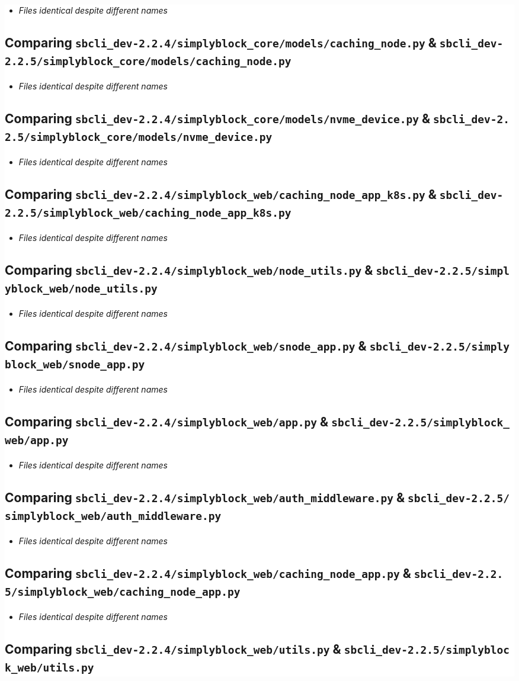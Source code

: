  * *Files identical despite different names*

## Comparing `sbcli_dev-2.2.4/simplyblock_core/models/caching_node.py` & `sbcli_dev-2.2.5/simplyblock_core/models/caching_node.py`

 * *Files identical despite different names*

## Comparing `sbcli_dev-2.2.4/simplyblock_core/models/nvme_device.py` & `sbcli_dev-2.2.5/simplyblock_core/models/nvme_device.py`

 * *Files identical despite different names*

## Comparing `sbcli_dev-2.2.4/simplyblock_web/caching_node_app_k8s.py` & `sbcli_dev-2.2.5/simplyblock_web/caching_node_app_k8s.py`

 * *Files identical despite different names*

## Comparing `sbcli_dev-2.2.4/simplyblock_web/node_utils.py` & `sbcli_dev-2.2.5/simplyblock_web/node_utils.py`

 * *Files identical despite different names*

## Comparing `sbcli_dev-2.2.4/simplyblock_web/snode_app.py` & `sbcli_dev-2.2.5/simplyblock_web/snode_app.py`

 * *Files identical despite different names*

## Comparing `sbcli_dev-2.2.4/simplyblock_web/app.py` & `sbcli_dev-2.2.5/simplyblock_web/app.py`

 * *Files identical despite different names*

## Comparing `sbcli_dev-2.2.4/simplyblock_web/auth_middleware.py` & `sbcli_dev-2.2.5/simplyblock_web/auth_middleware.py`

 * *Files identical despite different names*

## Comparing `sbcli_dev-2.2.4/simplyblock_web/caching_node_app.py` & `sbcli_dev-2.2.5/simplyblock_web/caching_node_app.py`

 * *Files identical despite different names*

## Comparing `sbcli_dev-2.2.4/simplyblock_web/utils.py` & `sbcli_dev-2.2.5/simplyblock_web/utils.py`

